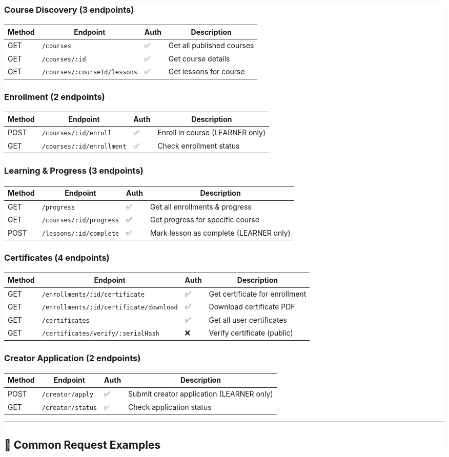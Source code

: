 ### Course Discovery (3 endpoints)

| Method | Endpoint | Auth | Description |
|--------|----------|------|-------------|
| GET | `/courses` | ✅ | Get all published courses |
| GET | `/courses/:id` | ✅ | Get course details |
| GET | `/courses/:courseId/lessons` | ✅ | Get lessons for course |

### Enrollment (2 endpoints)

| Method | Endpoint | Auth | Description |
|--------|----------|------|-------------|
| POST | `/courses/:id/enroll` | ✅ | Enroll in course (LEARNER only) |
| GET | `/courses/:id/enrollment` | ✅ | Check enrollment status |

### Learning & Progress (3 endpoints)

| Method | Endpoint | Auth | Description |
|--------|----------|------|-------------|
| GET | `/progress` | ✅ | Get all enrollments & progress |
| GET | `/courses/:id/progress` | ✅ | Get progress for specific course |
| POST | `/lessons/:id/complete` | ✅ | Mark lesson as complete (LEARNER only) |

### Certificates (4 endpoints)

| Method | Endpoint | Auth | Description |
|--------|----------|------|-------------|
| GET | `/enrollments/:id/certificate` | ✅ | Get certificate for enrollment |
| GET | `/enrollments/:id/certificate/download` | ✅ | Download certificate PDF |
| GET | `/certificates` | ✅ | Get all user certificates |
| GET | `/certificates/verify/:serialHash` | ❌ | Verify certificate (public) |

### Creator Application (2 endpoints)

| Method | Endpoint | Auth | Description |
|--------|----------|------|-------------|
| POST | `/creator/apply` | ✅ | Submit creator application (LEARNER only) |
| GET | `/creator/status` | ✅ | Check application status |

---

## 🎯 Common Request Examples
